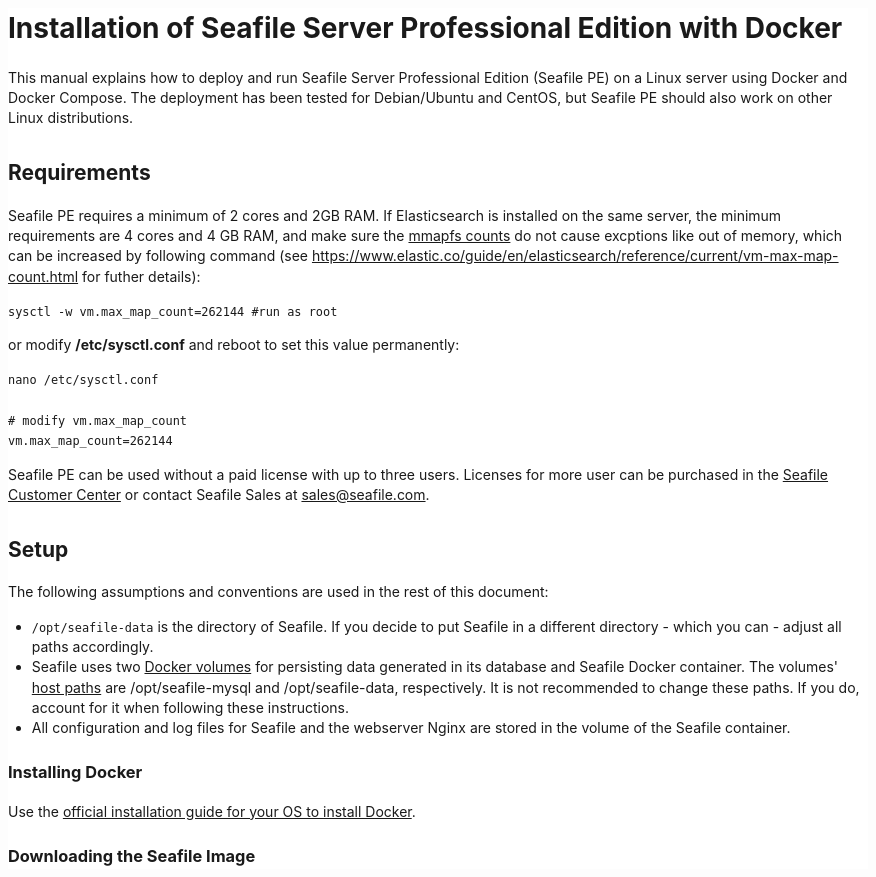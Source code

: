 # Installation of Seafile Server Professional Edition with Docker

This manual explains how to deploy and run Seafile Server Professional Edition (Seafile PE) on a Linux server using Docker and Docker Compose. The deployment has been tested for Debian/Ubuntu and CentOS, but Seafile PE should also work on other Linux distributions.

## Requirements

Seafile PE requires a minimum of 2 cores and 2GB RAM. If Elasticsearch is installed on the same server, the minimum requirements are 4 cores and 4 GB RAM, and make sure the [mmapfs counts](https://www.elastic.co/guide/en/elasticsearch/reference/current/index-modules-store.html#mmapfs) do not cause excptions like out of memory, which can be increased by following command (see <https://www.elastic.co/guide/en/elasticsearch/reference/current/vm-max-map-count.html> for futher details):

```shell
sysctl -w vm.max_map_count=262144 #run as root
```

or modify **/etc/sysctl.conf** and reboot to set this value permanently:

```shell
nano /etc/sysctl.conf

# modify vm.max_map_count
vm.max_map_count=262144
```

Seafile PE can be used without a paid license with up to three users. Licenses for more user can be purchased in the [Seafile Customer Center](https://customer.seafile.com) or contact Seafile Sales at sales@seafile.com.

## Setup

The following assumptions and conventions are used in the rest of this document:

- `/opt/seafile-data` is the directory of Seafile. If you decide to put Seafile in a different directory - which you can - adjust all paths accordingly.
- Seafile uses two [Docker volumes](https://docs.docker.com/storage/volumes/) for persisting data generated in its database and Seafile Docker container. The volumes' [host paths](https://docs.docker.com/compose/compose-file/compose-file-v3/#volumes) are /opt/seafile-mysql and /opt/seafile-data, respectively. It is not recommended to change these paths. If you do, account for it when following these instructions.
- All configuration and log files for Seafile and the webserver Nginx are stored in the volume of the Seafile container.

### Installing Docker

Use the [official installation guide for your OS to install Docker](https://docs.docker.com/engine/install/).

### Downloading the Seafile Image
